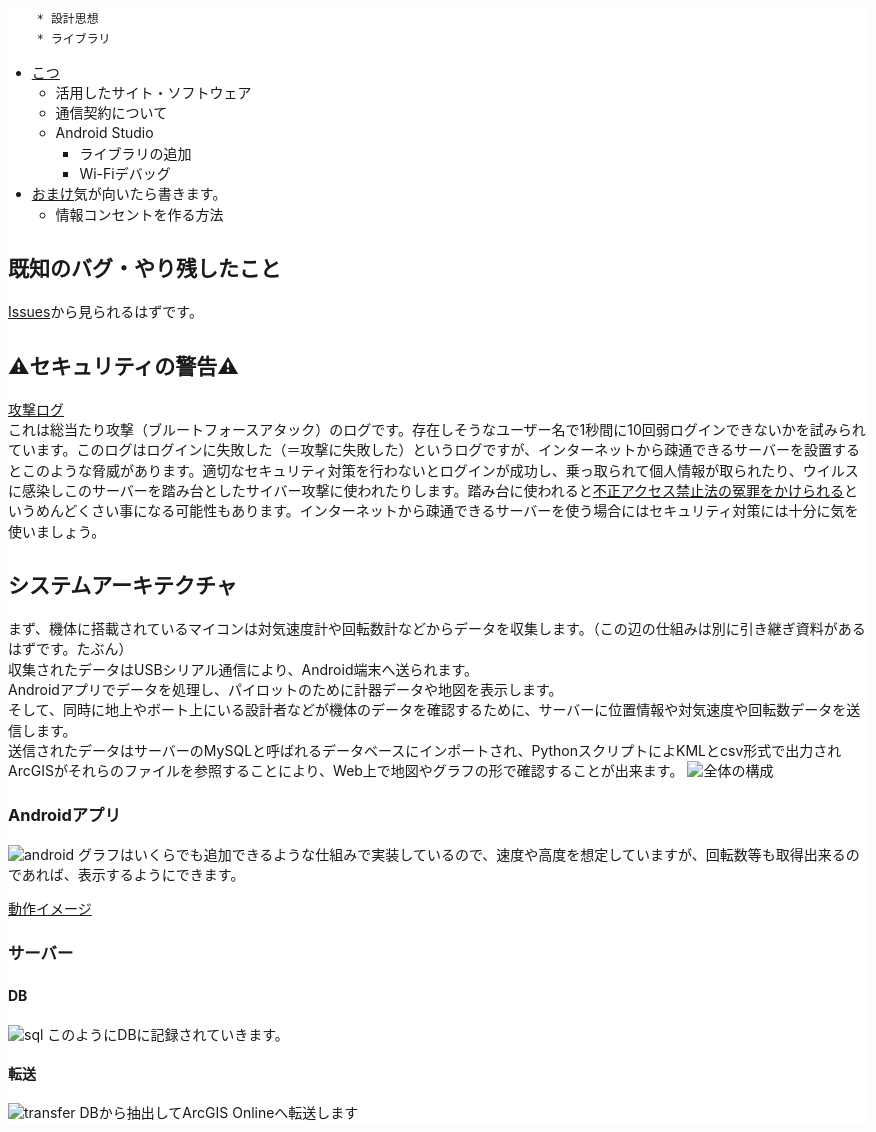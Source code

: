         * 設計思想
        * ライブラリ
* [こつ](https://github.com/sin0111/arajin.21st.denso.tbt/blob/master/doc/md/tips.md)
    * 活用したサイト・ソフトウェア
    * 通信契約について
    * Android Studio
        * ライブラリの追加
        * Wi-Fiデバッグ
* [おまけ](https://github.com/sin0111/arajin.21st.denso.tbt/blob/master/doc/md/omake.md)気が向いたら書きます。
    * 情報コンセントを作る方法


## 既知のバグ・やり残したこと
[Issues](https://github.com/TeamBirdmanTrial/FlightDisplay.arajin.S270/issues)から見られるはずです。

## ⚠セキュリティの警告⚠
[攻撃ログ](https://github.com/sin0111/arajin.21st.denso.tbt/blob/master/doc/bf_atk.log)  
これは総当たり攻撃（ブルートフォースアタック）のログです。存在しそうなユーザー名で1秒間に10回弱ログインできないかを試みられています。このログはログインに失敗した（＝攻撃に失敗した）というログですが、インターネットから疎通できるサーバーを設置するとこのような脅威があります。適切なセキュリティ対策を行わないとログインが成功し、乗っ取られて個人情報が取られたり、ウイルスに感染しこのサーバーを踏み台としたサイバー攻撃に使われたりします。踏み台に使われると[不正アクセス禁止法の冤罪をかけられる](https://ja.wikipedia.org/wiki/%E3%83%91%E3%82%BD%E3%82%B3%E3%83%B3%E9%81%A0%E9%9A%94%E6%93%8D%E4%BD%9C%E4%BA%8B%E4%BB%B6)というめんどくさい事になる可能性もあります。インターネットから疎通できるサーバーを使う場合にはセキュリティ対策には十分に気を使いましょう。

## システムアーキテクチャ
まず、機体に搭載されているマイコンは対気速度計や回転数計などからデータを収集します。（この辺の仕組みは別に引き継ぎ資料があるはずです。たぶん）  
収集されたデータはUSBシリアル通信により、Android端末へ送られます。  
Androidアプリでデータを処理し、パイロットのために計器データや地図を表示します。  
そして、同時に地上やボート上にいる設計者などが機体のデータを確認するために、サーバーに位置情報や対気速度や回転数データを送信します。  
送信されたデータはサーバーのMySQLと呼ばれるデータベースにインポートされ、PythonスクリプトによKMLとcsv形式で出力されArcGISがそれらのファイルを参照することにより、Web上で地図やグラフの形で確認することが出来ます。
![全体の構成](https://github.com/TeamBirdmanTrial/FlightDisplay.arajin.S270/blob/master/doc/img/fddesign.jpg)
### Androidアプリ
<img src="https://github.com/TeamBirdmanTrial/FlightDisplay.arajin.S270/blob/master/doc/img/Androidimage.jpg" title="android" width="250px">
グラフはいくらでも追加できるような仕組みで実装しているので、速度や高度を想定していますが、回転数等も取得出来るのであれば、表示するようにできます。  

[動作イメージ](https://www.youtube.com/embed/85NR1H4mioA)


### サーバー
#### DB
<img src="https://github.com/TeamBirdmanTrial/FlightDisplay.arajin.S270/blob/master/doc/img/Sqlimage.png" title="sql" width="250px">
このようにDBに記録されていきます。


#### 転送
<img src="https://github.com/TeamBirdmanTrial/FlightDisplay.arajin.S270/blob/master/doc/img/Transimage.png" title="transfer" width="250px">
DBから抽出してArcGIS Onlineへ転送します
